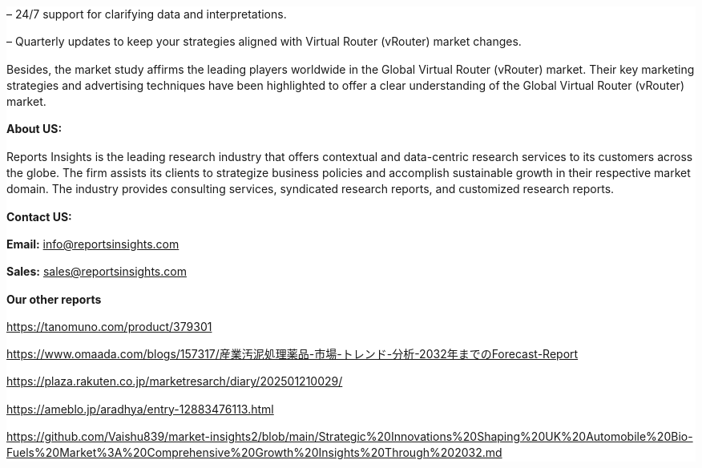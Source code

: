 – 24/7 support for clarifying data and interpretations.

– Quarterly updates to keep your strategies aligned with Virtual Router (vRouter) market changes.

Besides, the market study affirms the leading players worldwide in the Global Virtual Router (vRouter) market. Their key marketing strategies and advertising techniques have been highlighted to offer a clear understanding of the Global Virtual Router (vRouter) market.

<strong><strong>About US</strong>:</strong>

Reports Insights is the leading research industry that offers contextual and data-centric research services to its customers across the globe. The firm assists its clients to strategize business policies and accomplish sustainable growth in their respective market domain. The industry provides consulting services, syndicated research reports, and customized research reports.

<strong>Contact US:</strong>

<p class=><b>Email:</b> <a href=mailto:info@reportsinsights.com>info@reportsinsights.com</a></p>
<p class=><b>Sales:</b> <a href=mailto:sales@reportsinsights.com>sales@reportsinsights.com</a></p>

<strong>Our other reports</strong>

<a href=https://tanomuno.com/product/379301>https://tanomuno.com/product/379301</a>

<a href=https://www.omaada.com/blogs/157317/産業汚泥処理薬品-市場-トレンド-分析-2032年までのForecast-Report>https://www.omaada.com/blogs/157317/産業汚泥処理薬品-市場-トレンド-分析-2032年までのForecast-Report</a>

<a href=https://plaza.rakuten.co.jp/marketresarch/diary/202501210029/>https://plaza.rakuten.co.jp/marketresarch/diary/202501210029/</a>

<a href=https://ameblo.jp/aradhya/entry-12883476113.html>https://ameblo.jp/aradhya/entry-12883476113.html</a>

<a href=https://github.com/Vaishu839/market-insights2/blob/main/Strategic%20Innovations%20Shaping%20UK%20Automobile%20Bio-Fuels%20Market%3A%20Comprehensive%20Growth%20Insights%20Through%202032.md>https://github.com/Vaishu839/market-insights2/blob/main/Strategic%20Innovations%20Shaping%20UK%20Automobile%20Bio-Fuels%20Market%3A%20Comprehensive%20Growth%20Insights%20Through%202032.md</a>
